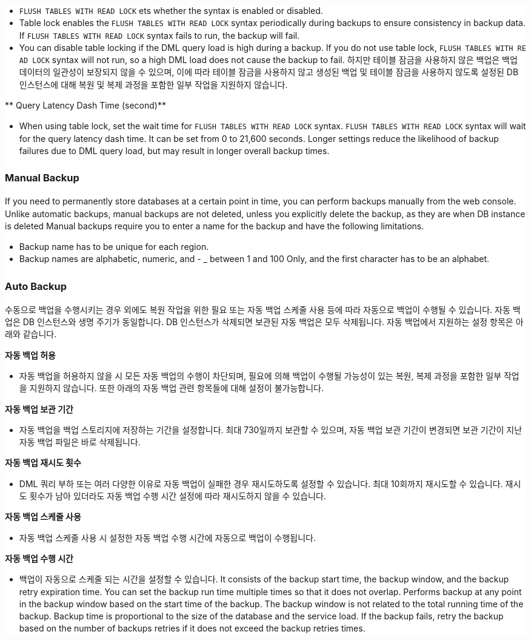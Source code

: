 * `FLUSH TABLES WITH READ LOCK` ets whether the syntax is enabled or disabled.
* Table lock enables the `FLUSH TABLES WITH READ LOCK` syntax periodically during backups to ensure consistency in backup data. If `FLUSH TABLES WITH READ LOCK` syntax fails to run, the backup will fail.
* You can disable table locking if the DML query load is high during a backup. If you do not use table lock, `FLUSH TABLES WITH READ LOCK` syntax will not run, so a high DML load does not cause the backup to fail. 하지만 테이블 잠금을 사용하지 않은 백업은 백업 데이터의 일관성이 보장되지 않을 수 있으며, 이에 따라 테이블 잠금을 사용하지 않고 생성된 백업 및 테이블 잠금을 사용하지 않도록 설정된 DB 인스턴스에 대해 복원 및 복제 과정을 포함한 일부 작업을 지원하지 않습니다.

** Query Latency Dash Time (second)**

* When using table lock, set the wait time for `FLUSH TABLES WITH READ LOCK` syntax. `FLUSH TABLES WITH READ LOCK` syntax will wait for the query latency dash time. It can be set from 0 to 21,600 seconds. Longer settings reduce the likelihood of backup failures due to DML query load, but may result in longer overall backup times.

### Manual Backup

If you need to permanently store databases at a certain point in time, you can perform backups manually from the web console. Unlike automatic backups, manual backups are not deleted, unless you explicitly delete the backup, as they are when DB instance is deleted Manual backups require you to enter a name for the backup and have the following limitations.

* Backup name has to be unique for each region.
* Backup names are alphabetic, numeric, and - _ between 1 and 100 Only, and the first character has to be an alphabet.

### Auto Backup

수동으로 백업을 수행시키는 경우 외에도 복원 작업을 위한 필요 또는 자동 백업 스케줄 사용 등에 따라 자동으로 백업이 수행될 수 있습니다. 자동 백업은 DB 인스턴스와 생명 주기가 동일합니다. DB 인스턴스가 삭제되면 보관된 자동 백업은 모두 삭제됩니다. 자동 백업에서 지원하는 설정 항목은 아래와 같습니다.

**자동 백업 허용**

* 자동 백업을 허용하지 않을 시 모든 자동 백업의 수행이 차단되며, 필요에 의해 백업이 수행될 가능성이 있는 복원, 복제 과정을 포함한 일부 작업을 지원하지 않습니다. 또한 아래의 자동 백업 관련 항목들에 대해 설정이 불가능합니다.

**자동 백업 보관 기간**

* 자동 백업을 백업 스토리지에 저장하는 기간을 설정합니다. 최대 730일까지 보관할 수 있으며, 자동 백업 보관 기간이 변경되면 보관 기간이 지난 자동 백업 파일은 바로 삭제됩니다.

**자동 백업 재시도 횟수**

* DML 쿼리 부하 또는 여러 다양한 이유로 자동 백업이 실패한 경우 재시도하도록 설정할 수 있습니다. 최대 10회까지 재시도할 수 있습니다. 재시도 횟수가 남아 있더라도 자동 백업 수행 시간 설정에 따라 재시도하지 않을 수 있습니다.

**자동 백업 스케줄 사용**

* 자동 백업 스케줄 사용 시 설정한 자동 백업 수행 시간에 자동으로 백업이 수행됩니다.

**자동 백업 수행 시간**

* 백업이 자동으로 스케줄 되는 시간을 설정할 수 있습니다. It consists of the backup start time, the backup window, and the backup retry expiration time. You can set the backup run time multiple times so that it does not overlap. Performs backup at any point in the backup window based on the start time of the backup. The backup window is not related to the total running time of the backup. Backup time is proportional to the size of the database and the service load. If the backup fails, retry the
  backup based on the number of backups retries if it does not exceed the backup retries times.
